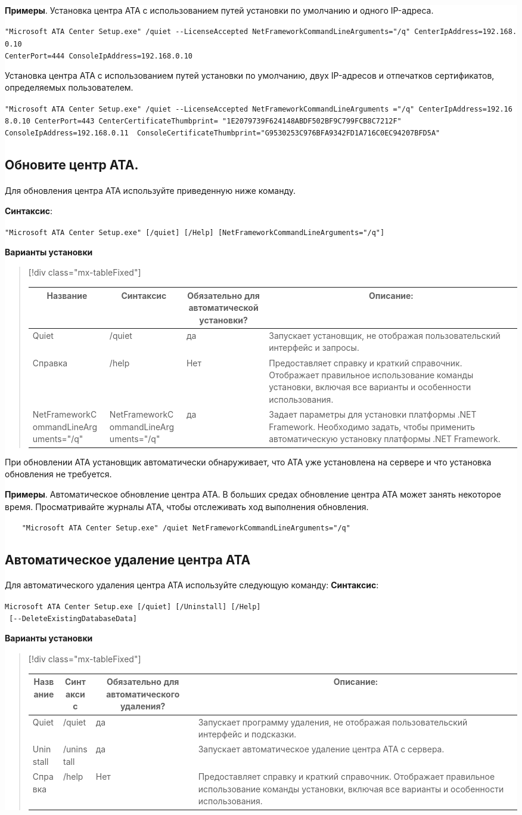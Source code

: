 **Примеры**. Установка центра ATA с использованием путей установки по умолчанию и одного IP-адреса.

    "Microsoft ATA Center Setup.exe" /quiet --LicenseAccepted NetFrameworkCommandLineArguments="/q" CenterIpAddress=192.168.0.10
    CenterPort=444 ConsoleIpAddress=192.168.0.10

Установка центра ATA с использованием путей установки по умолчанию, двух IP-адресов и отпечатков сертификатов, определяемых пользователем.

    "Microsoft ATA Center Setup.exe" /quiet --LicenseAccepted NetFrameworkCommandLineArguments ="/q" CenterIpAddress=192.168.0.10 CenterPort=443 CenterCertificateThumbprint= ‎"1E2079739F624148ABDF502BF9C799FCB8C7212F"
    ConsoleIpAddress=192.168.0.11  ConsoleCertificateThumbprint="G9530253C976BFA9342FD1A716C0EC94207BFD5A"

## <a name="update-the-ata-center"></a>Обновите центр ATA.

Для обновления центра ATA используйте приведенную ниже команду.

**Синтаксис**:

    "Microsoft ATA Center Setup.exe" [/quiet] [/Help] [NetFrameworkCommandLineArguments="/q"]


**Варианты установки**

> [!div class="mx-tableFixed"]
> 
> |Название|Синтаксис|Обязательно для автоматической установки?|Описание:|
> |-------------|----------|---------|---------|
> |Quiet|/quiet|да|Запускает установщик, не отображая пользовательский интерфейс и запросы.|
> |Справка|/help|Нет|Предоставляет справку и краткий справочник. Отображает правильное использование команды установки, включая все варианты и особенности использования.|
> |NetFrameworkCommandLineArguments="/q"|NetFrameworkCommandLineArguments="/q"|да|Задает параметры для установки платформы .NET Framework. Необходимо задать, чтобы применить автоматическую установку платформы .NET Framework.|


При обновлении ATA установщик автоматически обнаруживает, что ATA уже установлена на сервере и что установка обновления не требуется.

**Примеры**. Автоматическое обновление центра ATA. В больших средах обновление центра ATA может занять некоторое время. Просматривайте журналы ATA, чтобы отслеживать ход выполнения обновления.

        "Microsoft ATA Center Setup.exe" /quiet NetFrameworkCommandLineArguments="/q"

## <a name="uninstall-the-ata-center-silently"></a>Автоматическое удаление центра ATA

Для автоматического удаления центра ATA используйте следующую команду: **Синтаксис**:

    Microsoft ATA Center Setup.exe [/quiet] [/Uninstall] [/Help]
     [--DeleteExistingDatabaseData]

**Варианты установки**

> [!div class="mx-tableFixed"]
> 
> |Название|Синтаксис|Обязательно для автоматического удаления?|Описание:|
> |-------------|----------|---------|---------|
> |Quiet|/quiet|да|Запускает программу удаления, не отображая пользовательский интерфейс и подсказки.|
> |Uninstall|/uninstall|да|Запускает автоматическое удаление центра ATA с сервера.|
> |Справка|/help|Нет|Предоставляет справку и краткий справочник. Отображает правильное использование команды установки, включая все варианты и особенности использования.|
